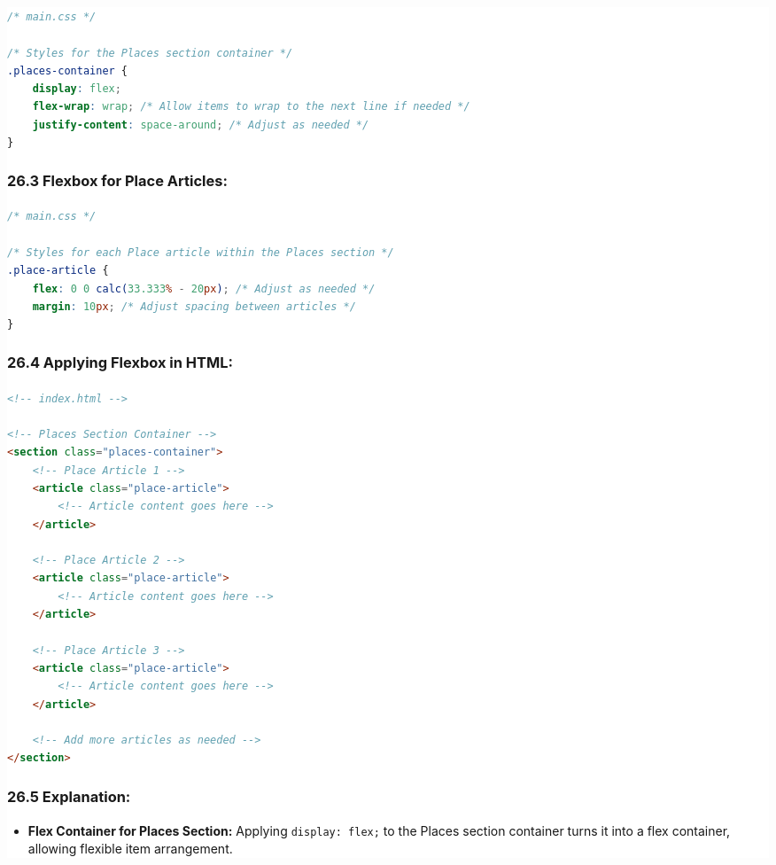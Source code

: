 ```css
/* main.css */

/* Styles for the Places section container */
.places-container {
    display: flex;
    flex-wrap: wrap; /* Allow items to wrap to the next line if needed */
    justify-content: space-around; /* Adjust as needed */
}
```

### 26.3 Flexbox for Place Articles:

```css
/* main.css */

/* Styles for each Place article within the Places section */
.place-article {
    flex: 0 0 calc(33.333% - 20px); /* Adjust as needed */
    margin: 10px; /* Adjust spacing between articles */
}
```

### 26.4 Applying Flexbox in HTML:

```html
<!-- index.html -->

<!-- Places Section Container -->
<section class="places-container">
    <!-- Place Article 1 -->
    <article class="place-article">
        <!-- Article content goes here -->
    </article>
    
    <!-- Place Article 2 -->
    <article class="place-article">
        <!-- Article content goes here -->
    </article>
    
    <!-- Place Article 3 -->
    <article class="place-article">
        <!-- Article content goes here -->
    </article>

    <!-- Add more articles as needed -->
</section>
```

### 26.5 Explanation:

- **Flex Container for Places Section:** Applying `display: flex;` to the Places section container turns it into a flex container, allowing flexible item arrangement.
